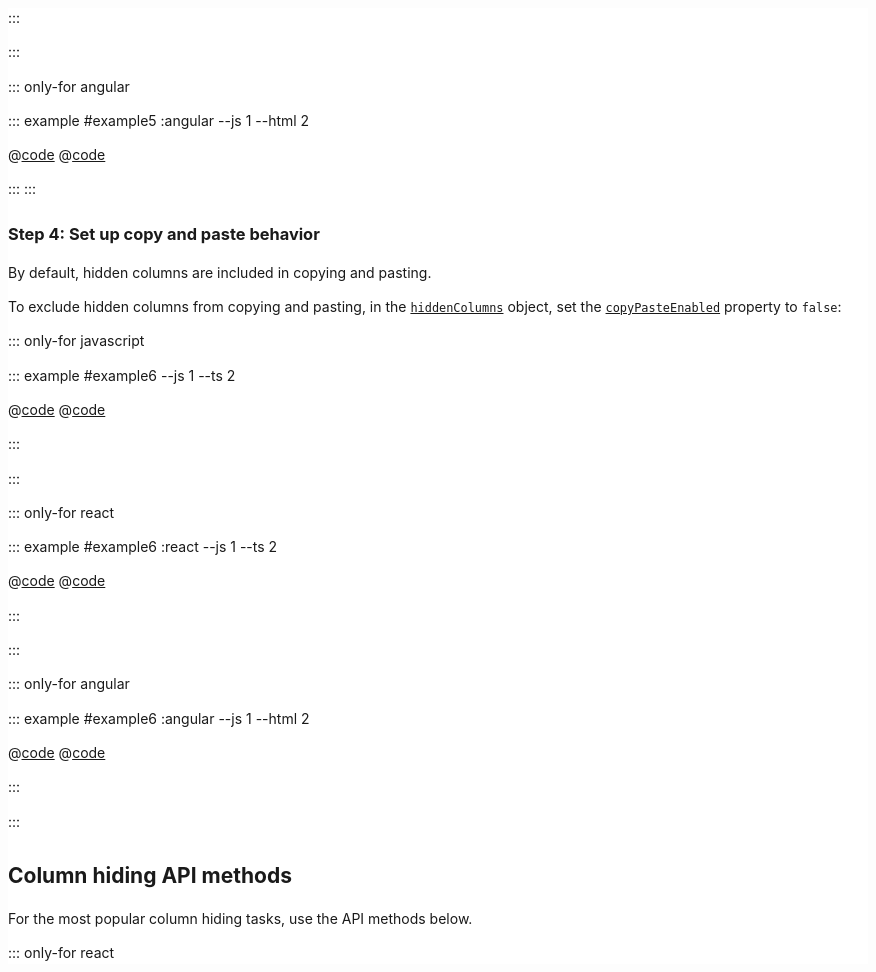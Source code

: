 :::

:::


::: only-for angular

::: example #example5 :angular --js 1 --html 2

@[code](@/content/guides/columns/column-hiding/angular/example5.js)
@[code](@/content/guides/columns/column-hiding/angular/example5.html)

:::
:::

### Step 4: Set up copy and paste behavior

By default, hidden columns are included in copying and pasting.

To exclude hidden columns from copying and pasting, in the [`hiddenColumns`](@/api/hiddenColumns.md)
object, set the [`copyPasteEnabled`](@/api/hiddenColumns.md) property to `false`:

::: only-for javascript

::: example #example6 --js 1 --ts 2

@[code](@/content/guides/columns/column-hiding/javascript/example6.js)
@[code](@/content/guides/columns/column-hiding/javascript/example6.ts)

:::

:::

::: only-for react

::: example #example6 :react --js 1 --ts 2

@[code](@/content/guides/columns/column-hiding/react/example6.jsx)
@[code](@/content/guides/columns/column-hiding/react/example6.tsx)

:::

:::

::: only-for angular

::: example #example6 :angular --js 1 --html 2

@[code](@/content/guides/columns/column-hiding/angular/example6.js)
@[code](@/content/guides/columns/column-hiding/angular/example6.html)

:::

:::

## Column hiding API methods

For the most popular column hiding tasks, use the API methods below.

::: only-for react
